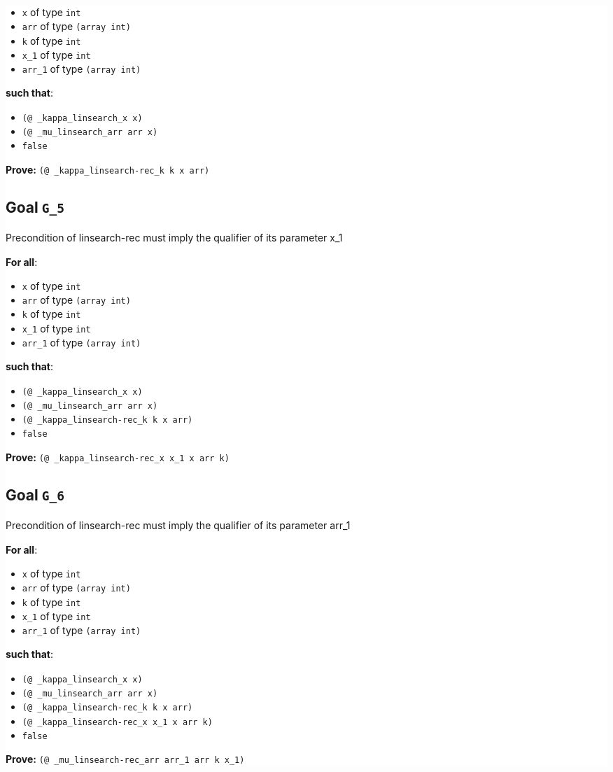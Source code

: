   * `x` of type `int`
  * `arr` of type `(array int)`
  * `k` of type `int`
  * `x_1` of type `int`
  * `arr_1` of type `(array int)`

**such that**:

  * `(@ _kappa_linsearch_x x)`
  * `(@ _mu_linsearch_arr arr x)`
  * `false`

**Prove:** `(@ _kappa_linsearch-rec_k k x arr)`

## Goal `G_5`

Precondition of linsearch-rec must imply the qualifier of its parameter x_1

**For all**:

  * `x` of type `int`
  * `arr` of type `(array int)`
  * `k` of type `int`
  * `x_1` of type `int`
  * `arr_1` of type `(array int)`

**such that**:

  * `(@ _kappa_linsearch_x x)`
  * `(@ _mu_linsearch_arr arr x)`
  * `(@ _kappa_linsearch-rec_k k x arr)`
  * `false`

**Prove:** `(@ _kappa_linsearch-rec_x x_1 x arr k)`

## Goal `G_6`

Precondition of linsearch-rec must imply the qualifier of its parameter arr_1

**For all**:

  * `x` of type `int`
  * `arr` of type `(array int)`
  * `k` of type `int`
  * `x_1` of type `int`
  * `arr_1` of type `(array int)`

**such that**:

  * `(@ _kappa_linsearch_x x)`
  * `(@ _mu_linsearch_arr arr x)`
  * `(@ _kappa_linsearch-rec_k k x arr)`
  * `(@ _kappa_linsearch-rec_x x_1 x arr k)`
  * `false`

**Prove:** `(@ _mu_linsearch-rec_arr arr_1 arr k x_1)`
